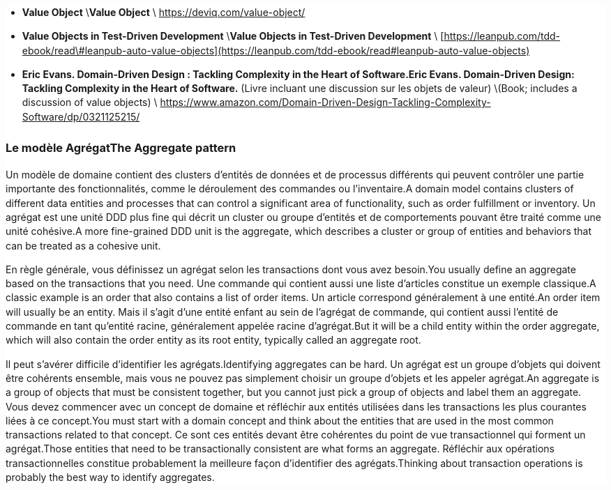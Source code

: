 - <span data-ttu-id="e2fdf-174">**Value Object** \\</span><span class="sxs-lookup"><span data-stu-id="e2fdf-174">**Value Object** \\</span></span>
  <https://deviq.com/value-object/>

- <span data-ttu-id="e2fdf-175">**Value Objects in Test-Driven Development** \\</span><span class="sxs-lookup"><span data-stu-id="e2fdf-175">**Value Objects in Test-Driven Development** \\</span></span>
  [https://leanpub.com/tdd-ebook/read\#leanpub-auto-value-objects](https://leanpub.com/tdd-ebook/read#leanpub-auto-value-objects)

- <span data-ttu-id="e2fdf-176">**Eric Evans. Domain-Driven Design : Tackling Complexity in the Heart of Software.**</span><span class="sxs-lookup"><span data-stu-id="e2fdf-176">**Eric Evans. Domain-Driven Design: Tackling Complexity in the Heart of Software.**</span></span> <span data-ttu-id="e2fdf-177">(Livre incluant une discussion sur les objets de valeur) \\</span><span class="sxs-lookup"><span data-stu-id="e2fdf-177">(Book; includes a discussion of value objects) \\</span></span>
  <https://www.amazon.com/Domain-Driven-Design-Tackling-Complexity-Software/dp/0321125215/>

### <a name="the-aggregate-pattern"></a><span data-ttu-id="e2fdf-178">Le modèle Agrégat</span><span class="sxs-lookup"><span data-stu-id="e2fdf-178">The Aggregate pattern</span></span>

<span data-ttu-id="e2fdf-179">Un modèle de domaine contient des clusters d’entités de données et de processus différents qui peuvent contrôler une partie importante des fonctionnalités, comme le déroulement des commandes ou l’inventaire.</span><span class="sxs-lookup"><span data-stu-id="e2fdf-179">A domain model contains clusters of different data entities and processes that can control a significant area of functionality, such as order fulfillment or inventory.</span></span> <span data-ttu-id="e2fdf-180">Un agrégat est une unité DDD plus fine qui décrit un cluster ou groupe d’entités et de comportements pouvant être traité comme une unité cohésive.</span><span class="sxs-lookup"><span data-stu-id="e2fdf-180">A more fine-grained DDD unit is the aggregate, which describes a cluster or group of entities and behaviors that can be treated as a cohesive unit.</span></span>

<span data-ttu-id="e2fdf-181">En règle générale, vous définissez un agrégat selon les transactions dont vous avez besoin.</span><span class="sxs-lookup"><span data-stu-id="e2fdf-181">You usually define an aggregate based on the transactions that you need.</span></span> <span data-ttu-id="e2fdf-182">Une commande qui contient aussi une liste d’articles constitue un exemple classique.</span><span class="sxs-lookup"><span data-stu-id="e2fdf-182">A classic example is an order that also contains a list of order items.</span></span> <span data-ttu-id="e2fdf-183">Un article correspond généralement à une entité.</span><span class="sxs-lookup"><span data-stu-id="e2fdf-183">An order item will usually be an entity.</span></span> <span data-ttu-id="e2fdf-184">Mais il s’agit d’une entité enfant au sein de l’agrégat de commande, qui contient aussi l’entité de commande en tant qu’entité racine, généralement appelée racine d’agrégat.</span><span class="sxs-lookup"><span data-stu-id="e2fdf-184">But it will be a child entity within the order aggregate, which will also contain the order entity as its root entity, typically called an aggregate root.</span></span>

<span data-ttu-id="e2fdf-185">Il peut s’avérer difficile d’identifier les agrégats.</span><span class="sxs-lookup"><span data-stu-id="e2fdf-185">Identifying aggregates can be hard.</span></span> <span data-ttu-id="e2fdf-186">Un agrégat est un groupe d’objets qui doivent être cohérents ensemble, mais vous ne pouvez pas simplement choisir un groupe d’objets et les appeler agrégat.</span><span class="sxs-lookup"><span data-stu-id="e2fdf-186">An aggregate is a group of objects that must be consistent together, but you cannot just pick a group of objects and label them an aggregate.</span></span> <span data-ttu-id="e2fdf-187">Vous devez commencer avec un concept de domaine et réfléchir aux entités utilisées dans les transactions les plus courantes liées à ce concept.</span><span class="sxs-lookup"><span data-stu-id="e2fdf-187">You must start with a domain concept and think about the entities that are used in the most common transactions related to that concept.</span></span> <span data-ttu-id="e2fdf-188">Ce sont ces entités devant être cohérentes du point de vue transactionnel qui forment un agrégat.</span><span class="sxs-lookup"><span data-stu-id="e2fdf-188">Those entities that need to be transactionally consistent are what forms an aggregate.</span></span> <span data-ttu-id="e2fdf-189">Réfléchir aux opérations transactionnelles constitue probablement la meilleure façon d’identifier des agrégats.</span><span class="sxs-lookup"><span data-stu-id="e2fdf-189">Thinking about transaction operations is probably the best way to identify aggregates.</span></span>
